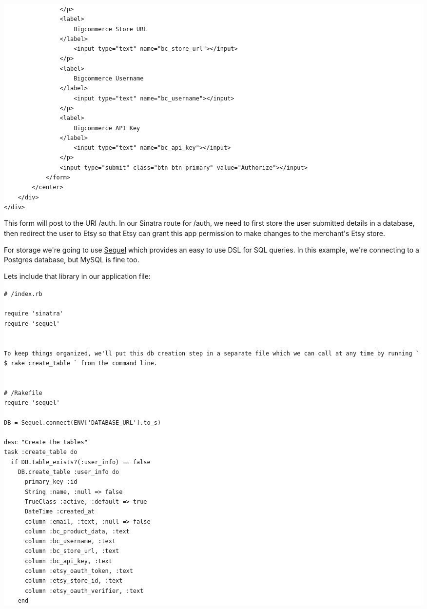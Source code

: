 					</p>
					<label>
						Bigcommerce Store URL
					</label>
						<input type="text" name="bc_store_url"></input>
					</p>
					<label>
						Bigcommerce Username
					</label>	
						<input type="text" name="bc_username"></input>
					</p>
					<label>
						Bigcommerce API Key
					</label>
						<input type="text" name="bc_api_key"></input>
					</p>	 
					<input type="submit" class="btn btn-primary" value="Authorize"></input>
				</form>
			</center>
		</div>
	</div>


  This form will post to the URI /auth. In our Sinatra route for /auth, we need to first store the user submitted details in a database, then redirect the user to Etsy so that Etsy can grant this app permission to make changes to the merchant's Etsy store. 
  
  For storage we're going to use [Sequel]("https://www.google.com.au/search?q=Sequel&oq=Sequel&aqs=chrome.0.57j60l3j59l2.1332&sourceid=chrome&ie=UTF-8") which provides an easy to use DSL for SQL queries. In this example, we're connecting to a Postgres database, but MySQL is fine too. 

Lets include that library in our application file:



	# /index.rb
		
	require 'sinatra'
	require 'sequel'

	
	To keep things organized, we'll put this db creation step in a separate file which we can call at any time by running ` $ rake create_table ` from the command line.

		
	# /Rakefile
	require 'sequel'
	
	DB = Sequel.connect(ENV['DATABASE_URL'].to_s)
	
	desc "Create the tables"
	task :create_table do
	  if DB.table_exists?(:user_info) == false
	    DB.create_table :user_info do
	      primary_key :id
	      String :name, :null => false
	      TrueClass :active, :default => true
	      DateTime :created_at
	      column :email, :text, :null => false
	      column :bc_product_data, :text
	      column :bc_username, :text
	      column :bc_store_url, :text
	      column :bc_api_key, :text
	      column :etsy_oauth_token, :text
	      column :etsy_store_id, :text
	      column :etsy_oauth_verifier, :text
	    end